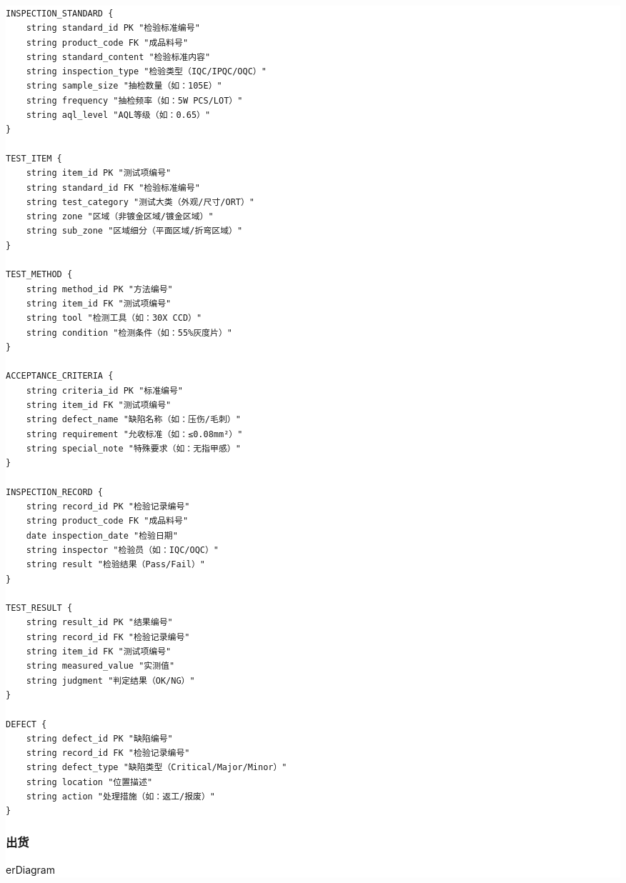     INSPECTION_STANDARD {
        string standard_id PK "检验标准编号"
        string product_code FK "成品料号"
        string standard_content "检验标准内容"
        string inspection_type "检验类型（IQC/IPQC/OQC）"
        string sample_size "抽检数量（如：105E）"
        string frequency "抽检频率（如：5W PCS/LOT）"
        string aql_level "AQL等级（如：0.65）"
    }

    TEST_ITEM {
        string item_id PK "测试项编号"
        string standard_id FK "检验标准编号"
        string test_category "测试大类（外观/尺寸/ORT）"
        string zone "区域（非镀金区域/镀金区域）"
        string sub_zone "区域细分（平面区域/折弯区域）"
    }

    TEST_METHOD {
        string method_id PK "方法编号"
        string item_id FK "测试项编号"
        string tool "检测工具（如：30X CCD）"
        string condition "检测条件（如：55%灰度片）"
    }

    ACCEPTANCE_CRITERIA {
        string criteria_id PK "标准编号"
        string item_id FK "测试项编号"
        string defect_name "缺陷名称（如：压伤/毛刺）"
        string requirement "允收标准（如：≤0.08mm²）"
        string special_note "特殊要求（如：无指甲感）"
    }

    INSPECTION_RECORD {
        string record_id PK "检验记录编号"
        string product_code FK "成品料号"
        date inspection_date "检验日期"
        string inspector "检验员（如：IQC/OQC）"
        string result "检验结果（Pass/Fail）"
    }

    TEST_RESULT {
        string result_id PK "结果编号"
        string record_id FK "检验记录编号"
        string item_id FK "测试项编号"
        string measured_value "实测值"
        string judgment "判定结果（OK/NG）"
    }

    DEFECT {
        string defect_id PK "缺陷编号"
        string record_id FK "检验记录编号"
        string defect_type "缺陷类型（Critical/Major/Minor）"
        string location "位置描述"
        string action "处理措施（如：返工/报废）"
    }
### 出货
erDiagram
